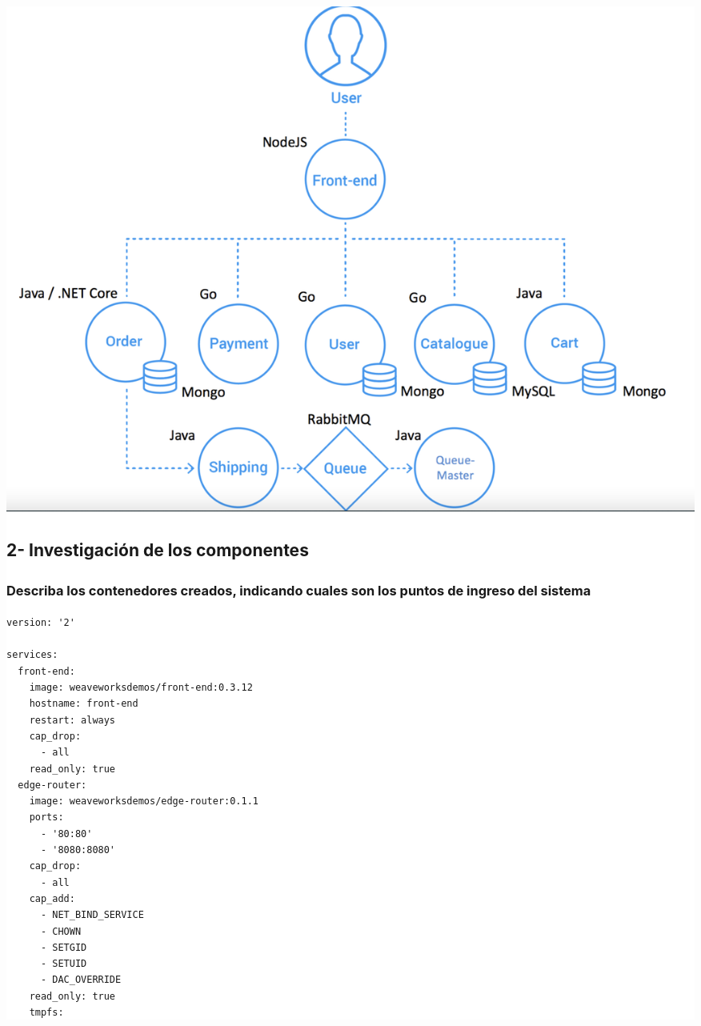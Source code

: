 ![alt text here]( https://github.com/Ticicobresiserr/ing-software-3/blob/main/screen/7.png)
## 2- Investigación de los componentes
### Describa los contenedores creados, indicando cuales son los puntos de ingreso del sistema
```
version: '2'

services:
  front-end:
    image: weaveworksdemos/front-end:0.3.12
    hostname: front-end
    restart: always
    cap_drop:
      - all
    read_only: true
  edge-router:
    image: weaveworksdemos/edge-router:0.1.1
    ports:
      - '80:80'
      - '8080:8080'
    cap_drop:
      - all
    cap_add:
      - NET_BIND_SERVICE
      - CHOWN
      - SETGID
      - SETUID
      - DAC_OVERRIDE
    read_only: true
    tmpfs:
```